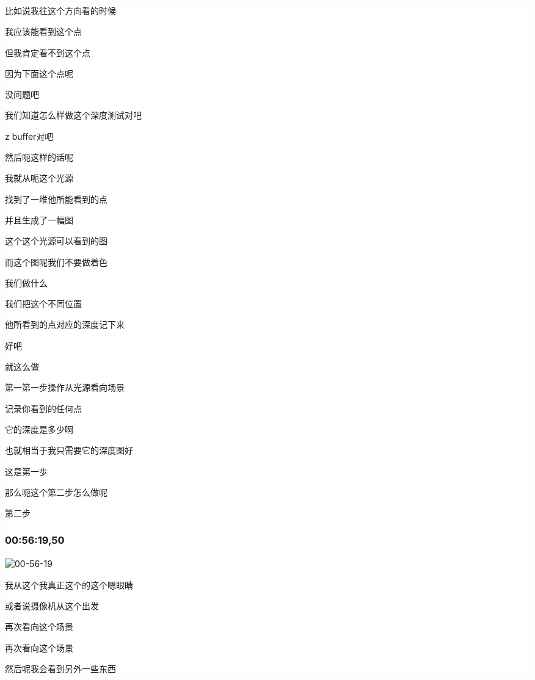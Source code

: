 比如说我往这个方向看的时候

我应该能看到这个点

但我肯定看不到这个点

因为下面这个点呢

没问题吧

我们知道怎么样做这个深度测试对吧

z buffer对吧

然后呃这样的话呢

我就从呃这个光源

找到了一堆他所能看到的点

并且生成了一幅图

这个这个光源可以看到的图

而这个图呢我们不要做着色

我们做什么

我们把这个不同位置

他所看到的点对应的深度记下来

好吧

就这么做

第一第一步操作从光源看向场景

记录你看到的任何点

它的深度是多少啊

也就相当于我只需要它的深度图好

这是第一步

那么呃这个第二步怎么做呢

第二步


### 00:56:19,50

![00-56-19](tmp/00-56-19.jpg)

我从这个我真正这个的这个嗯眼睛

或者说摄像机从这个出发

再次看向这个场景

再次看向这个场景

然后呢我会看到另外一些东西
